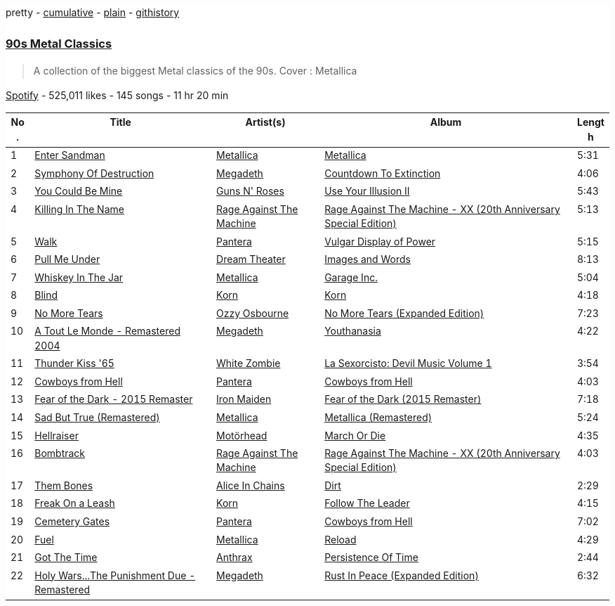 pretty - [cumulative](/playlists/cumulative/37i9dQZF1DX08jcQJXDnEQ.md) - [plain](/playlists/plain/37i9dQZF1DX08jcQJXDnEQ) - [githistory](https://github.githistory.xyz/mackorone/spotify-playlist-archive/blob/main/playlists/plain/37i9dQZF1DX08jcQJXDnEQ)

### [90s Metal Classics](https://open.spotify.com/playlist/37i9dQZF1DX08jcQJXDnEQ)

> A collection of the biggest Metal classics of the 90s\. Cover : Metallica

[Spotify](https://open.spotify.com/user/spotify) - 525,011 likes - 145 songs - 11 hr 20 min

| No. | Title | Artist(s) | Album | Length |
|---|---|---|---|---|
| 1 | [Enter Sandman](https://open.spotify.com/track/5sICkBXVmaCQk5aISGR3x1) | [Metallica](https://open.spotify.com/artist/2ye2Wgw4gimLv2eAKyk1NB) | [Metallica](https://open.spotify.com/album/2Kh43m04B1UkVcpcRa1Zug) | 5:31 |
| 2 | [Symphony Of Destruction](https://open.spotify.com/track/51TG9W3y9qyO8BY5RXKgnZ) | [Megadeth](https://open.spotify.com/artist/1Yox196W7bzVNZI7RBaPnf) | [Countdown To Extinction](https://open.spotify.com/album/1w9opfGdFtR3ulNHxnnO1e) | 4:06 |
| 3 | [You Could Be Mine](https://open.spotify.com/track/0dlTGl67UFWcKupzkxZYOn) | [Guns N' Roses](https://open.spotify.com/artist/3qm84nBOXUEQ2vnTfUTTFC) | [Use Your Illusion II](https://open.spotify.com/album/00eiw4KOJZ7eC3NBEpmH4C) | 5:43 |
| 4 | [Killing In The Name](https://open.spotify.com/track/59WN2psjkt1tyaxjspN8fp) | [Rage Against The Machine](https://open.spotify.com/artist/2d0hyoQ5ynDBnkvAbJKORj) | [Rage Against The Machine \- XX \(20th Anniversary Special Edition\)](https://open.spotify.com/album/4Io5vWtmV1rFj4yirKb4y4) | 5:13 |
| 5 | [Walk](https://open.spotify.com/track/7fcfNW0XxTWlwVlftzfDOR) | [Pantera](https://open.spotify.com/artist/14pVkFUHDL207LzLHtSA18) | [Vulgar Display of Power](https://open.spotify.com/album/7kW0cpKgSVsEqcc8xgbSb0) | 5:15 |
| 6 | [Pull Me Under](https://open.spotify.com/track/5CPXR6lDTvngxtmMZxnWmC) | [Dream Theater](https://open.spotify.com/artist/2aaLAng2L2aWD2FClzwiep) | [Images and Words](https://open.spotify.com/album/2QgGoL5VSQhPHudTObS7zK) | 8:13 |
| 7 | [Whiskey In The Jar](https://open.spotify.com/track/2R6UrJ8uWbSIiHWmvRQvN8) | [Metallica](https://open.spotify.com/artist/2ye2Wgw4gimLv2eAKyk1NB) | [Garage Inc.](https://open.spotify.com/album/0vshXZYhBkbIoqxyC2fXcF) | 5:04 |
| 8 | [Blind](https://open.spotify.com/track/1pr9TZGOXeJUggIal1Wq3R) | [Korn](https://open.spotify.com/artist/3RNrq3jvMZxD9ZyoOZbQOD) | [Korn](https://open.spotify.com/album/7D3XFJlfZIkmGWqZXm2X8z) | 4:18 |
| 9 | [No More Tears](https://open.spotify.com/track/7w6PJe5KBPyvuRYxFkPssC) | [Ozzy Osbourne](https://open.spotify.com/artist/6ZLTlhejhndI4Rh53vYhrY) | [No More Tears \(Expanded Edition\)](https://open.spotify.com/album/6eh82ojicL8RSJF7GkYTh7) | 7:23 |
| 10 | [A Tout Le Monde \- Remastered 2004](https://open.spotify.com/track/6olS0TmHmsGr0hXtcBsiVM) | [Megadeth](https://open.spotify.com/artist/1Yox196W7bzVNZI7RBaPnf) | [Youthanasia](https://open.spotify.com/album/5UvUjC3G4UKSrwOeBA0qob) | 4:22 |
| 11 | [Thunder Kiss '65](https://open.spotify.com/track/4tvBoSWeIW0bjhKNre5mod) | [White Zombie](https://open.spotify.com/artist/0CF71zaDOJWCynIkW9bSK8) | [La Sexorcisto: Devil Music Volume 1](https://open.spotify.com/album/6Cvv0qNSdZNf9o0j8EohoD) | 3:54 |
| 12 | [Cowboys from Hell](https://open.spotify.com/track/2SgbR6ttzoNlCRGQOKjrop) | [Pantera](https://open.spotify.com/artist/14pVkFUHDL207LzLHtSA18) | [Cowboys from Hell](https://open.spotify.com/album/5szY4sBOSD6IFjFN1RtWTe) | 4:03 |
| 13 | [Fear of the Dark \- 2015 Remaster](https://open.spotify.com/track/6p8eFfPw3nQkf37aT3AkmK) | [Iron Maiden](https://open.spotify.com/artist/6mdiAmATAx73kdxrNrnlao) | [Fear of the Dark \(2015 Remaster\)](https://open.spotify.com/album/16Su3EUFLPqWVyrwN1q5wO) | 7:18 |
| 14 | [Sad But True \(Remastered\)](https://open.spotify.com/track/5UaDi8KzCGJqFfVAOBfXhi) | [Metallica](https://open.spotify.com/artist/2ye2Wgw4gimLv2eAKyk1NB) | [Metallica \(Remastered\)](https://open.spotify.com/album/55fq75UfkYbGMq4CncCtOH) | 5:24 |
| 15 | [Hellraiser](https://open.spotify.com/track/65JrmVnWM5KzM1WrXIY0tI) | [Motörhead](https://open.spotify.com/artist/1DFr97A9HnbV3SKTJFu62M) | [March Or Die](https://open.spotify.com/album/3pbbbyxPPgBTAMbAcVzjex) | 4:35 |
| 16 | [Bombtrack](https://open.spotify.com/track/2rBHnIxbhkMGLpqmsNX91M) | [Rage Against The Machine](https://open.spotify.com/artist/2d0hyoQ5ynDBnkvAbJKORj) | [Rage Against The Machine \- XX \(20th Anniversary Special Edition\)](https://open.spotify.com/album/4Io5vWtmV1rFj4yirKb4y4) | 4:03 |
| 17 | [Them Bones](https://open.spotify.com/track/4A065x9kJt955eGVqf813g) | [Alice In Chains](https://open.spotify.com/artist/64tNsm6TnZe2zpcMVMOoHL) | [Dirt](https://open.spotify.com/album/58NXIEYqmq5dQHg9nV9duM) | 2:29 |
| 18 | [Freak On a Leash](https://open.spotify.com/track/6W21LNLz9Sw7sUSNWMSHRu) | [Korn](https://open.spotify.com/artist/3RNrq3jvMZxD9ZyoOZbQOD) | [Follow The Leader](https://open.spotify.com/album/0gsiszk6JWYwAyGvaTTud4) | 4:15 |
| 19 | [Cemetery Gates](https://open.spotify.com/track/4vJr55lngvhSM8WIh9CjQc) | [Pantera](https://open.spotify.com/artist/14pVkFUHDL207LzLHtSA18) | [Cowboys from Hell](https://open.spotify.com/album/5szY4sBOSD6IFjFN1RtWTe) | 7:02 |
| 20 | [Fuel](https://open.spotify.com/track/6FUwPb4mGlUDbx42uspXaZ) | [Metallica](https://open.spotify.com/artist/2ye2Wgw4gimLv2eAKyk1NB) | [Reload](https://open.spotify.com/album/0Ip2GlQPoAIgdkqCO2YkMa) | 4:29 |
| 21 | [Got The Time](https://open.spotify.com/track/1bcioXEBfobgGko8dsexRr) | [Anthrax](https://open.spotify.com/artist/3JysSUOyfVs1UQ0UaESheP) | [Persistence Of Time](https://open.spotify.com/album/5dTWuMi1JUNNAgqdOfBsuQ) | 2:44 |
| 22 | [Holy Wars...The Punishment Due \- Remastered](https://open.spotify.com/track/5LyRtsQLhcXmy50VXhQXXS) | [Megadeth](https://open.spotify.com/artist/1Yox196W7bzVNZI7RBaPnf) | [Rust In Peace \(Expanded Edition\)](https://open.spotify.com/album/0qaLL09EtF1hiUis7PRvaJ) | 6:32 |
